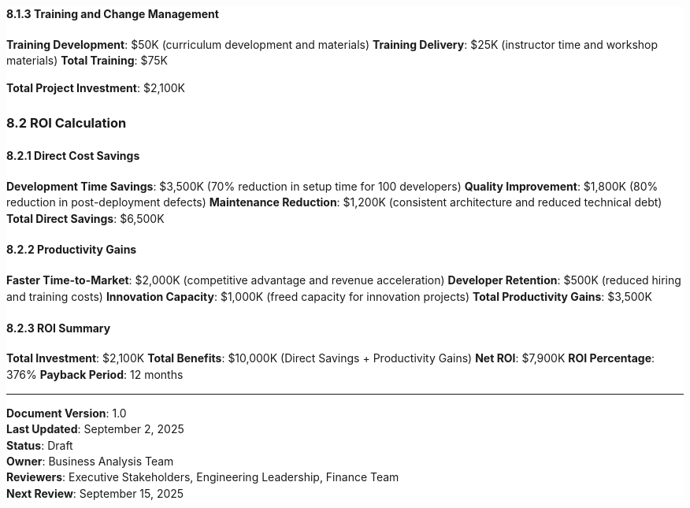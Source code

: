 #### 8.1.3 Training and Change Management
**Training Development**: $50K (curriculum development and materials)
**Training Delivery**: $25K (instructor time and workshop materials)
**Total Training**: $75K

**Total Project Investment**: $2,100K

### 8.2 ROI Calculation

#### 8.2.1 Direct Cost Savings
**Development Time Savings**: $3,500K (70% reduction in setup time for 100 developers)
**Quality Improvement**: $1,800K (80% reduction in post-deployment defects)
**Maintenance Reduction**: $1,200K (consistent architecture and reduced technical debt)
**Total Direct Savings**: $6,500K

#### 8.2.2 Productivity Gains
**Faster Time-to-Market**: $2,000K (competitive advantage and revenue acceleration)
**Developer Retention**: $500K (reduced hiring and training costs)
**Innovation Capacity**: $1,000K (freed capacity for innovation projects)
**Total Productivity Gains**: $3,500K

#### 8.2.3 ROI Summary
**Total Investment**: $2,100K
**Total Benefits**: $10,000K (Direct Savings + Productivity Gains)
**Net ROI**: $7,900K
**ROI Percentage**: 376%
**Payback Period**: 12 months

---

**Document Version**: 1.0  
**Last Updated**: September 2, 2025  
**Status**: Draft  
**Owner**: Business Analysis Team  
**Reviewers**: Executive Stakeholders, Engineering Leadership, Finance Team  
**Next Review**: September 15, 2025

